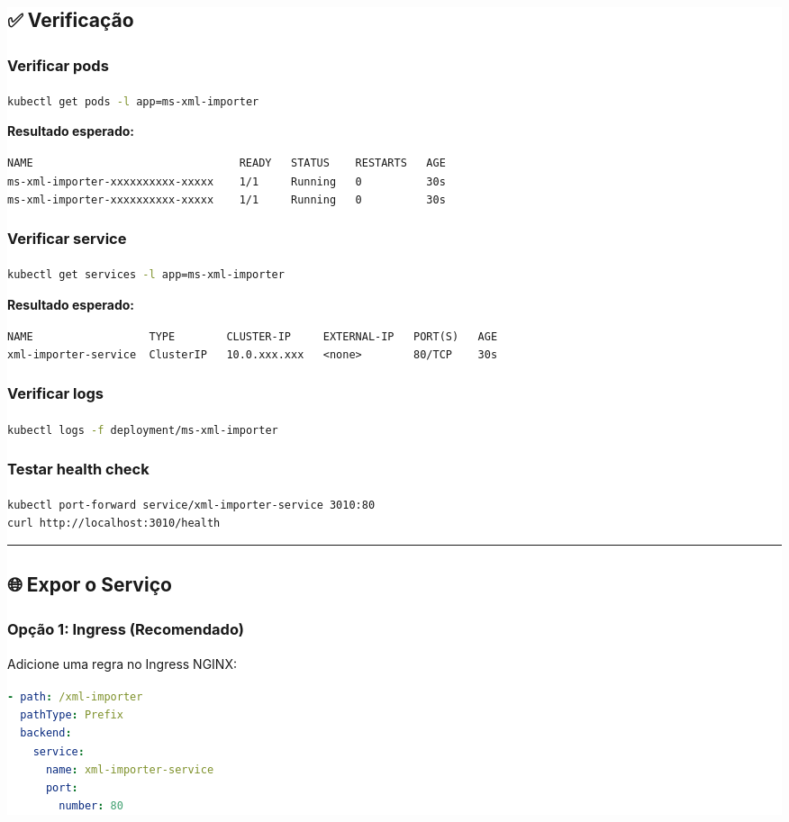 
## ✅ Verificação

### Verificar pods

```bash
kubectl get pods -l app=ms-xml-importer
```

**Resultado esperado:**
```
NAME                                READY   STATUS    RESTARTS   AGE
ms-xml-importer-xxxxxxxxxx-xxxxx    1/1     Running   0          30s
ms-xml-importer-xxxxxxxxxx-xxxxx    1/1     Running   0          30s
```

### Verificar service

```bash
kubectl get services -l app=ms-xml-importer
```

**Resultado esperado:**
```
NAME                  TYPE        CLUSTER-IP     EXTERNAL-IP   PORT(S)   AGE
xml-importer-service  ClusterIP   10.0.xxx.xxx   <none>        80/TCP    30s
```

### Verificar logs

```bash
kubectl logs -f deployment/ms-xml-importer
```

### Testar health check

```bash
kubectl port-forward service/xml-importer-service 3010:80
curl http://localhost:3010/health
```

---

## 🌐 Expor o Serviço

### Opção 1: Ingress (Recomendado)

Adicione uma regra no Ingress NGINX:

```yaml
- path: /xml-importer
  pathType: Prefix
  backend:
    service:
      name: xml-importer-service
      port:
        number: 80
```
